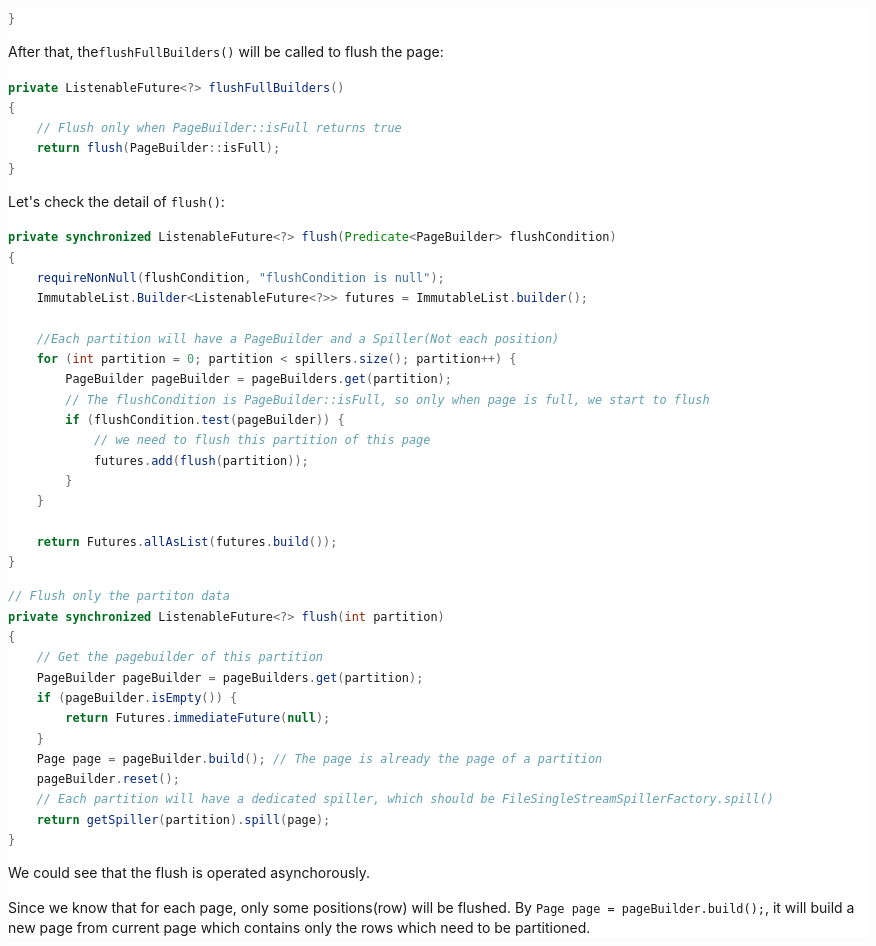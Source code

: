 ```java
}
```



After that, the`flushFullBuilders()` will be called to flush the page:

```java
private ListenableFuture<?> flushFullBuilders()
{
    // Flush only when PageBuilder::isFull returns true
    return flush(PageBuilder::isFull);
}
```
Let's check the detail of `flush()`:
```java
private synchronized ListenableFuture<?> flush(Predicate<PageBuilder> flushCondition)
{
    requireNonNull(flushCondition, "flushCondition is null");
    ImmutableList.Builder<ListenableFuture<?>> futures = ImmutableList.builder();

    //Each partition will have a PageBuilder and a Spiller(Not each position)
    for (int partition = 0; partition < spillers.size(); partition++) {
        PageBuilder pageBuilder = pageBuilders.get(partition);
        // The flushCondition is PageBuilder::isFull, so only when page is full, we start to flush
        if (flushCondition.test(pageBuilder)) {
            // we need to flush this partition of this page
            futures.add(flush(partition));
        }
    }

    return Futures.allAsList(futures.build());
}
```

```java
// Flush only the partiton data
private synchronized ListenableFuture<?> flush(int partition)
{
    // Get the pagebuilder of this partition
    PageBuilder pageBuilder = pageBuilders.get(partition);
    if (pageBuilder.isEmpty()) {
        return Futures.immediateFuture(null);
    }
    Page page = pageBuilder.build(); // The page is already the page of a partition
    pageBuilder.reset();
    // Each partition will have a dedicated spiller, which should be FileSingleStreamSpillerFactory.spill()
    return getSpiller(partition).spill(page);
}
```

We could see that the flush is operated asynchorously.

Since we know that for each page, only some positions(row) will be flushed. By `Page page = pageBuilder.build();`, it will build a new page from current page which contains only the rows which need to be partitioned.
